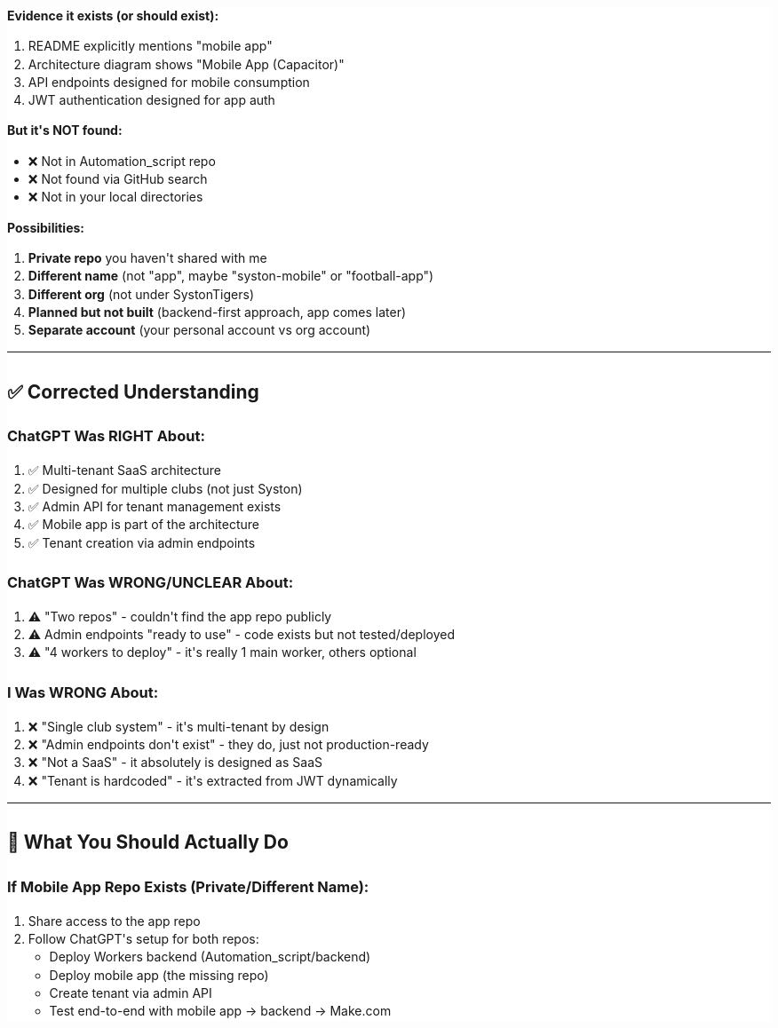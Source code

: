 **Evidence it exists (or should exist):**
1. README explicitly mentions "mobile app"
2. Architecture diagram shows "Mobile App (Capacitor)"
3. API endpoints designed for mobile consumption
4. JWT authentication designed for app auth

**But it's NOT found:**
- ❌ Not in Automation_script repo
- ❌ Not found via GitHub search
- ❌ Not in your local directories

**Possibilities:**
1. **Private repo** you haven't shared with me
2. **Different name** (not "app", maybe "syston-mobile" or "football-app")
3. **Different org** (not under SystonTigers)
4. **Planned but not built** (backend-first approach, app comes later)
5. **Separate account** (your personal account vs org account)

---

## ✅ Corrected Understanding

### ChatGPT Was RIGHT About:
1. ✅ Multi-tenant SaaS architecture
2. ✅ Designed for multiple clubs (not just Syston)
3. ✅ Admin API for tenant management exists
4. ✅ Mobile app is part of the architecture
5. ✅ Tenant creation via admin endpoints

### ChatGPT Was WRONG/UNCLEAR About:
1. ⚠️ "Two repos" - couldn't find the app repo publicly
2. ⚠️ Admin endpoints "ready to use" - code exists but not tested/deployed
3. ⚠️ "4 workers to deploy" - it's really 1 main worker, others optional

### I Was WRONG About:
1. ❌ "Single club system" - it's multi-tenant by design
2. ❌ "Admin endpoints don't exist" - they do, just not production-ready
3. ❌ "Not a SaaS" - it absolutely is designed as SaaS
4. ❌ "Tenant is hardcoded" - it's extracted from JWT dynamically

---

## 🎯 What You Should Actually Do

### If Mobile App Repo Exists (Private/Different Name):
1. Share access to the app repo
2. Follow ChatGPT's setup for both repos:
   - Deploy Workers backend (Automation_script/backend)
   - Deploy mobile app (the missing repo)
   - Create tenant via admin API
   - Test end-to-end with mobile app → backend → Make.com

